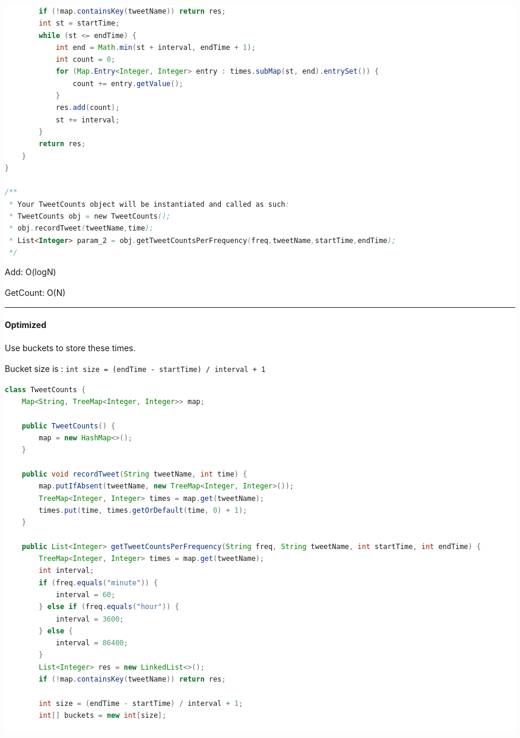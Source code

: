 ```java
        if (!map.containsKey(tweetName)) return res;
        int st = startTime;
        while (st <= endTime) {
            int end = Math.min(st + interval, endTime + 1);
            int count = 0;
            for (Map.Entry<Integer, Integer> entry : times.subMap(st, end).entrySet()) {
                count += entry.getValue();
            }
            res.add(count);
            st += interval;
        }
        return res;
    }
}

/**
 * Your TweetCounts object will be instantiated and called as such:
 * TweetCounts obj = new TweetCounts();
 * obj.recordTweet(tweetName,time);
 * List<Integer> param_2 = obj.getTweetCountsPerFrequency(freq,tweetName,startTime,endTime);
 */
```

Add: 			O(logN)

GetCount:   O(N)

---

#### Optimized 

Use buckets to store these times.

Bucket size is : `int size = (endTime - startTime) / interval + 1`

```java
class TweetCounts {
    Map<String, TreeMap<Integer, Integer>> map;

    public TweetCounts() {
        map = new HashMap<>();
    }
    
    public void recordTweet(String tweetName, int time) {
        map.putIfAbsent(tweetName, new TreeMap<Integer, Integer>());
        TreeMap<Integer, Integer> times = map.get(tweetName);
        times.put(time, times.getOrDefault(time, 0) + 1);
    }
    
    public List<Integer> getTweetCountsPerFrequency(String freq, String tweetName, int startTime, int endTime) {
        TreeMap<Integer, Integer> times = map.get(tweetName);
        int interval;
        if (freq.equals("minute")) {
            interval = 60;
        } else if (freq.equals("hour")) {
            interval = 3600;
        } else {
            interval = 86400;
        }
        List<Integer> res = new LinkedList<>();
        if (!map.containsKey(tweetName)) return res;
      
        int size = (endTime - startTime) / interval + 1;
        int[] buckets = new int[size];
      
```